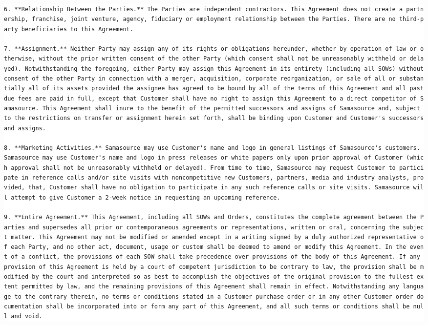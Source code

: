     6. **Relationship Between the Parties.** The Parties are independent contractors. This Agreement does not create a partnership, franchise, joint venture, agency, fiduciary or employment relationship between the Parties. There are no third-party beneficiaries to this Agreement.
    
    7. **Assignment.** Neither Party may assign any of its rights or obligations hereunder, whether by operation of law or otherwise, without the prior written consent of the other Party (which consent shall not be unreasonably withheld or delayed). Notwithstanding the foregoing, either Party may assign this Agreement in its entirety (including all SOWs) without consent of the other Party in connection with a merger, acquisition, corporate reorganization, or sale of all or substantially all of its assets provided the assignee has agreed to be bound by all of the terms of this Agreement and all past due fees are paid in full, except that Customer shall have no right to assign this Agreement to a direct competitor of Samasource. This Agreement shall inure to the benefit of the permitted successors and assigns of Samasource and, subject to the restrictions on transfer or assignment herein set forth, shall be binding upon Customer and Customer's successors and assigns.
    
    8. **Marketing Activities.** Samasource may use Customer's name and logo in general listings of Samasource's customers. Samasource may use Customer's name and logo in press releases or white papers only upon prior approval of Customer (which approval shall not be unreasonably withheld or delayed). From time to time, Samasource may request Customer to participate in reference calls and/or site visits with noncompetitive new Customers, partners, media and industry analysts, provided, that, Customer shall have no obligation to participate in any such reference calls or site visits. Samasource will attempt to give Customer a 2-week notice in requesting an upcoming reference.
    
    9. **Entire Agreement.** This Agreement, including all SOWs and Orders, constitutes the complete agreement between the Parties and supersedes all prior or contemporaneous agreements or representations, written or oral, concerning the subject matter. This Agreement may not be modified or amended except in a writing signed by a duly authorized representative of each Party, and no other act, document, usage or custom shall be deemed to amend or modify this Agreement. In the event of a conflict, the provisions of each SOW shall take precedence over provisions of the body of this Agreement. If any provision of this Agreement is held by a court of competent jurisdiction to be contrary to law, the provision shall be modified by the court and interpreted so as best to accomplish the objectives of the original provision to the fullest extent permitted by law, and the remaining provisions of this Agreement shall remain in effect. Notwithstanding any language to the contrary therein, no terms or conditions stated in a Customer purchase order or in any other Customer order documentation shall be incorporated into or form any part of this Agreement, and all such terms or conditions shall be null and void.